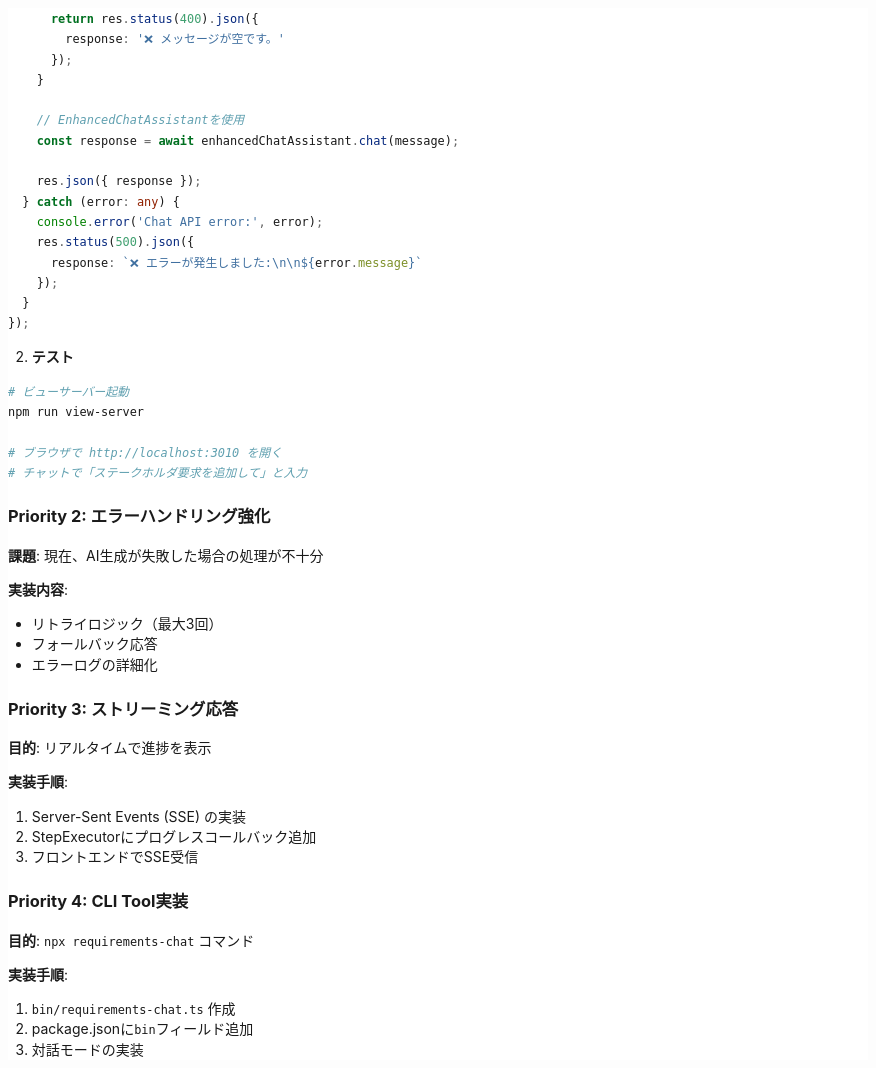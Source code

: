 ```typescript
      return res.status(400).json({
        response: '❌ メッセージが空です。'
      });
    }

    // EnhancedChatAssistantを使用
    const response = await enhancedChatAssistant.chat(message);

    res.json({ response });
  } catch (error: any) {
    console.error('Chat API error:', error);
    res.status(500).json({
      response: `❌ エラーが発生しました:\n\n${error.message}`
    });
  }
});
```

2. **テスト**

```bash
# ビューサーバー起動
npm run view-server

# ブラウザで http://localhost:3010 を開く
# チャットで「ステークホルダ要求を追加して」と入力
```

### Priority 2: エラーハンドリング強化

**課題**: 現在、AI生成が失敗した場合の処理が不十分

**実装内容**:
- リトライロジック（最大3回）
- フォールバック応答
- エラーログの詳細化

### Priority 3: ストリーミング応答

**目的**: リアルタイムで進捗を表示

**実装手順**:
1. Server-Sent Events (SSE) の実装
2. StepExecutorにプログレスコールバック追加
3. フロントエンドでSSE受信

### Priority 4: CLI Tool実装

**目的**: `npx requirements-chat` コマンド

**実装手順**:
1. `bin/requirements-chat.ts` 作成
2. package.jsonに`bin`フィールド追加
3. 対話モードの実装
